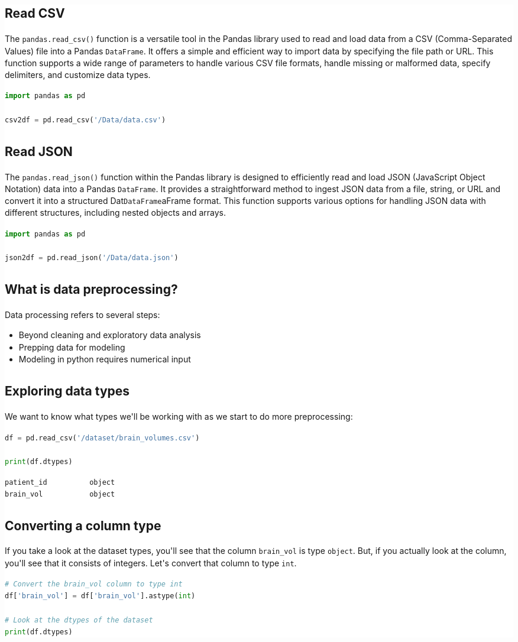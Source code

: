 ## Read CSV
The `pandas.read_csv()` function is a versatile tool in the Pandas library used to read and load data from a CSV (Comma-Separated Values) file into a Pandas `DataFrame`. It offers a simple and efficient way to import data by specifying the file path or URL. This function supports a wide range of parameters to handle various CSV file formats, handle missing or malformed data, specify delimiters, and customize data types.
```python
import pandas as pd

csv2df = pd.read_csv('/Data/data.csv')
```

## Read JSON
The `pandas.read_json()` function within the Pandas library is designed to efficiently read and load JSON (JavaScript Object Notation) data into a Pandas `DataFrame`. It provides a straightforward method to ingest JSON data from a file, string, or URL and convert it into a structured Dat`DataFrame`aFrame format. This function supports various options for handling JSON data with different structures, including nested objects and arrays.
```python
import pandas as pd

json2df = pd.read_json('/Data/data.json') 
```

## What is data preprocessing?
Data processing refers to several steps:
- Beyond cleaning and exploratory data analysis
- Prepping data for modeling
- Modeling in python requires numerical input


## Exploring data types
We want to know what types we'll be working with as we start to do more preprocessing:
```python
df = pd.read_csv('/dataset/brain_volumes.csv')

print(df.dtypes)
```
```bash
patient_id          object
brain_vol           object
```

## Converting a column type
If you take a look at the dataset types, you'll see that the column `brain_vol` is type `object`. But, if you actually look at the column, you'll see that it consists of integers. Let's convert that column to type `int`.
```python
# Convert the brain_vol column to type int
df['brain_vol'] = df['brain_vol'].astype(int)

# Look at the dtypes of the dataset
print(df.dtypes)
```